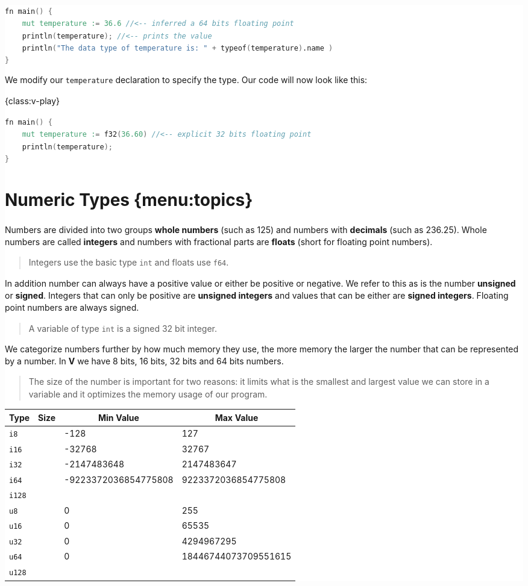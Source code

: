 ```v
fn main() {
	mut temperature := 36.6 //<-- inferred a 64 bits floating point
	println(temperature); //<-- prints the value
	println("The data type of temperature is: " + typeof(temperature).name )
}
```

We modify our `temperature` declaration to specify the type. Our code will now look like this:

{class:v-play}
```v
fn main() {
	mut temperature := f32(36.60) //<-- explicit 32 bits floating point
	println(temperature);
}
```

# Numeric Types {menu:topics}

Numbers are divided into two groups **whole numbers** (such as 125) and numbers with **decimals** (such as 236.25). Whole numbers are called **integers** and numbers with fractional parts are **floats** (short for floating point numbers).

> Integers use the basic type `int` and floats use `f64`.

In addition number can always have a positive value or either be positive or negative. We refer to this as is the number **unsigned** or **signed**. Integers that can only be positive are **unsigned integers** and values that can be either are **signed integers**. Floating point numbers are always signed.

> A variable of type `int` is a signed 32 bit integer.

We categorize numbers further by how much memory they use, the more memory the larger the number that can be represented by a number. In **V** we have 8 bits, 16 bits, 32 bits and 64 bits numbers.

> The size of the number is important for two reasons: it limits what is the smallest and largest value we can store in a variable and it optimizes the memory usage of our program.

| Type | Size | Min Value | Max Value |
| --- | --- | --- | --- |
| `i8` | | -128 | 127 |
| `i16` | | -32768 | 32767 |
| `i32` | | -2147483648 | 2147483647 |
| `i64` | | -9223372036854775808 | 9223372036854775808 |
| `i128` | | |
| `u8` | | 0 | 255 |
| `u16` | | 0 | 65535 |
| `u32` | | 0 | 4294967295 |
| `u64` | | 0 | 18446744073709551615 |
| `u128` | | |
